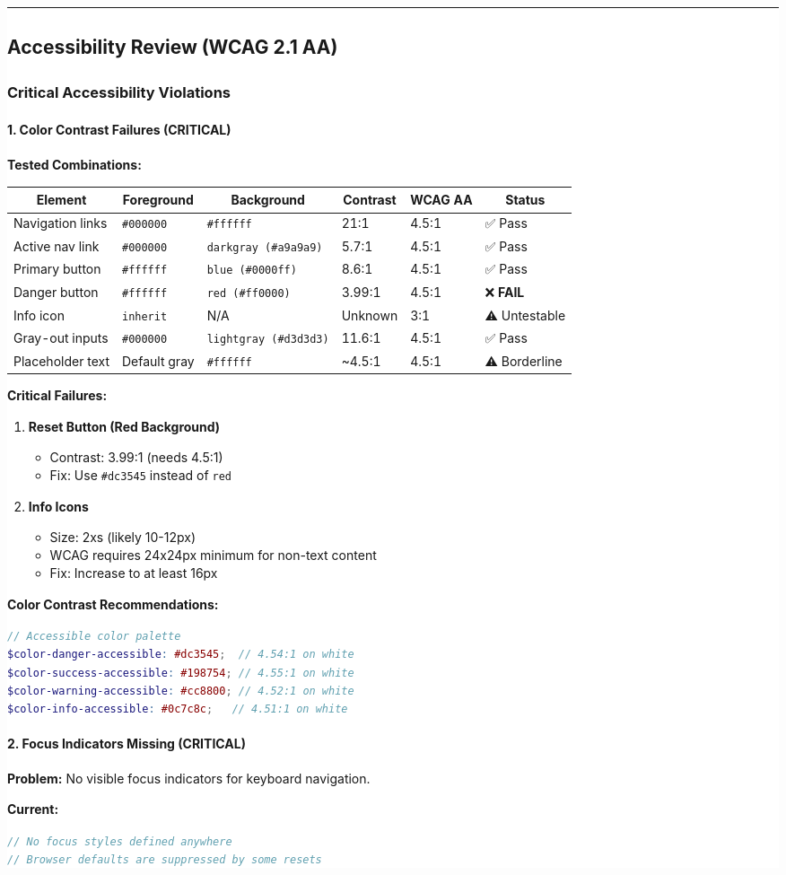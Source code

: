 ```scss
```

---

## Accessibility Review (WCAG 2.1 AA)

### Critical Accessibility Violations

#### 1. Color Contrast Failures (CRITICAL)

**Tested Combinations:**

| Element | Foreground | Background | Contrast | WCAG AA | Status |
|---------|-----------|------------|----------|---------|---------|
| Navigation links | `#000000` | `#ffffff` | 21:1 | 4.5:1 | ✅ Pass |
| Active nav link | `#000000` | `darkgray (#a9a9a9)` | 5.7:1 | 4.5:1 | ✅ Pass |
| Primary button | `#ffffff` | `blue (#0000ff)` | 8.6:1 | 4.5:1 | ✅ Pass |
| Danger button | `#ffffff` | `red (#ff0000)` | 3.99:1 | 4.5:1 | ❌ **FAIL** |
| Info icon | `inherit` | N/A | Unknown | 3:1 | ⚠️ Untestable |
| Gray-out inputs | `#000000` | `lightgray (#d3d3d3)` | 11.6:1 | 4.5:1 | ✅ Pass |
| Placeholder text | Default gray | `#ffffff` | ~4.5:1 | 4.5:1 | ⚠️ Borderline |

**Critical Failures:**

1. **Reset Button (Red Background)**
   - Contrast: 3.99:1 (needs 4.5:1)
   - Fix: Use `#dc3545` instead of `red`

2. **Info Icons**
   - Size: 2xs (likely 10-12px)
   - WCAG requires 24x24px minimum for non-text content
   - Fix: Increase to at least 16px

**Color Contrast Recommendations:**

```scss
// Accessible color palette
$color-danger-accessible: #dc3545;  // 4.54:1 on white
$color-success-accessible: #198754; // 4.55:1 on white
$color-warning-accessible: #cc8800; // 4.52:1 on white
$color-info-accessible: #0c7c8c;   // 4.51:1 on white
```

#### 2. Focus Indicators Missing (CRITICAL)

**Problem:** No visible focus indicators for keyboard navigation.

**Current:**

```scss
// No focus styles defined anywhere
// Browser defaults are suppressed by some resets
```

